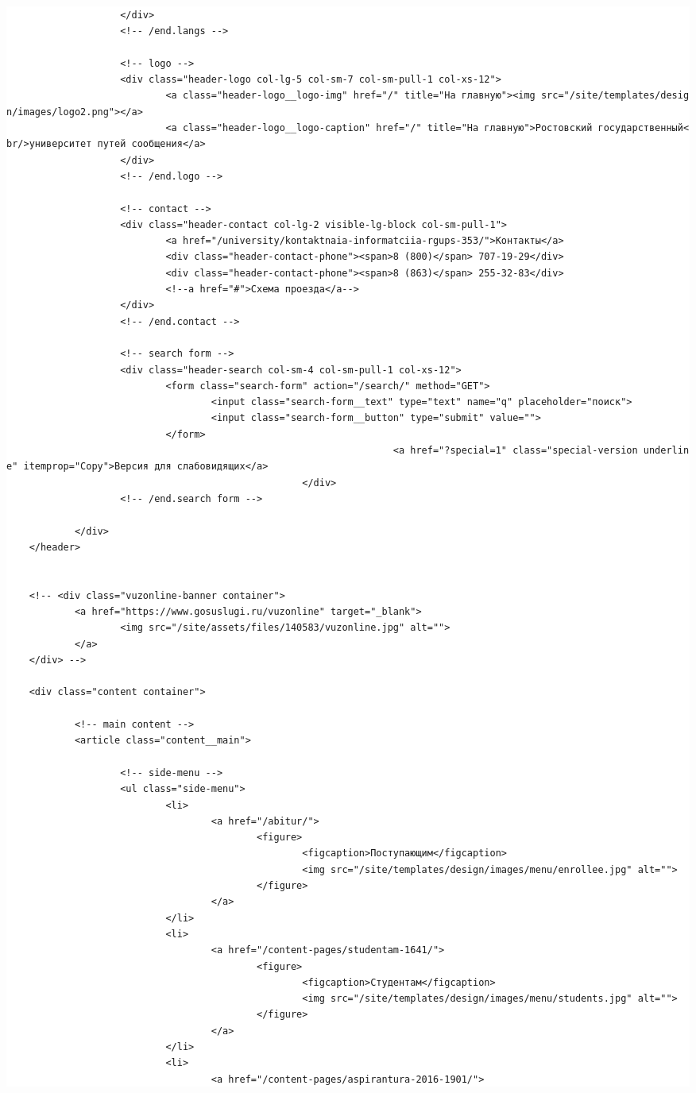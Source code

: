                         </div>
                        <!-- /end.langs -->

                        <!-- logo -->
                        <div class="header-logo col-lg-5 col-sm-7 col-sm-pull-1 col-xs-12">
                                <a class="header-logo__logo-img" href="/" title="На главную"><img src="/site/templates/design/images/logo2.png"></a>
                                <a class="header-logo__logo-caption" href="/" title="На главную">Ростовский государственный<br/>университет путей сообщения</a>
                        </div>
                        <!-- /end.logo -->

                        <!-- contact -->
                        <div class="header-contact col-lg-2 visible-lg-block col-sm-pull-1">
                                <a href="/university/kontaktnaia-informatciia-rgups-353/">Контакты</a>
                                <div class="header-contact-phone"><span>8 (800)</span> 707-19-29</div>
                                <div class="header-contact-phone"><span>8 (863)</span> 255-32-83</div>
                                <!--a href="#">Схема проезда</a-->
                        </div>
                        <!-- /end.contact -->

                        <!-- search form -->
                        <div class="header-search col-sm-4 col-sm-pull-1 col-xs-12">
                                <form class="search-form" action="/search/" method="GET">
                                        <input class="search-form__text" type="text" name="q" placeholder="поиск">
                                        <input class="search-form__button" type="submit" value="">
                                </form>
                                                                        <a href="?special=1" class="special-version underline" itemprop="Copy">Версия для слабовидящих</a>
                                                        </div>
                        <!-- /end.search form -->

                </div>
        </header>


        <!-- <div class="vuzonline-banner container">
                <a href="https://www.gosuslugi.ru/vuzonline" target="_blank">
                        <img src="/site/assets/files/140583/vuzonline.jpg" alt="">
                </a>
        </div> -->

        <div class="content container">

                <!-- main content -->
                <article class="content__main">

                        <!-- side-menu -->
                        <ul class="side-menu">
                                <li>
                                        <a href="/abitur/">
                                                <figure>
                                                        <figcaption>Поступающим</figcaption>
                                                        <img src="/site/templates/design/images/menu/enrollee.jpg" alt="">
                                                </figure>
                                        </a>
                                </li>
                                <li>
                                        <a href="/content-pages/studentam-1641/">
                                                <figure>
                                                        <figcaption>Студентам</figcaption>
                                                        <img src="/site/templates/design/images/menu/students.jpg" alt="">
                                                </figure>
                                        </a>
                                </li>
                                <li>
                                        <a href="/content-pages/aspirantura-2016-1901/">